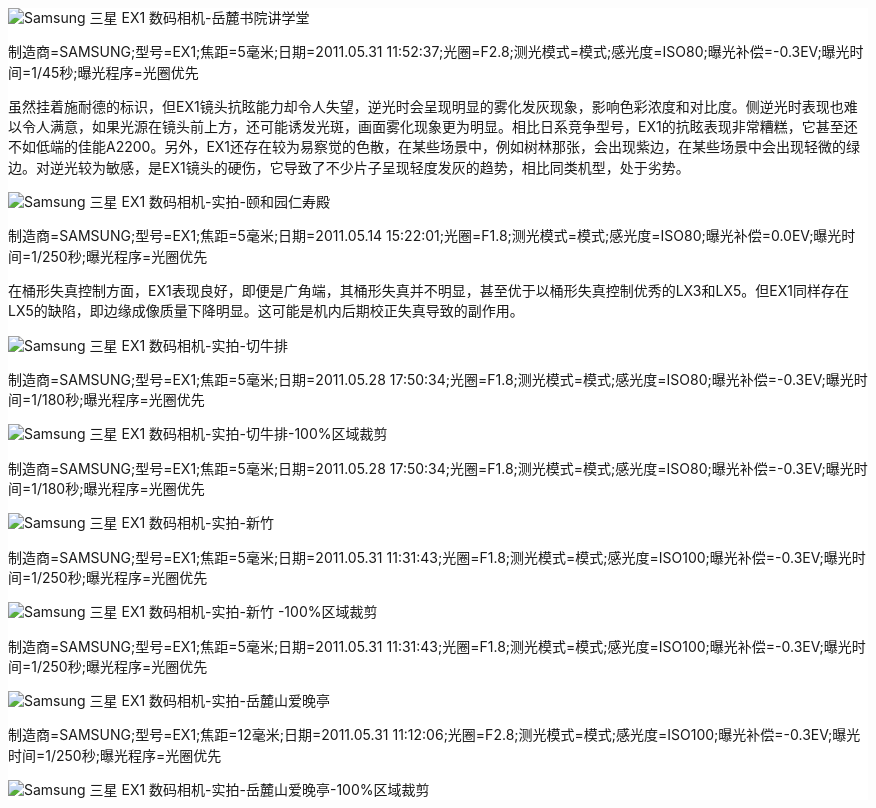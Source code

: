 

![Samsung 三星 EX1 数码相机-岳麓书院讲学堂](https://images.soomal.cc/images/doc/20110626/00011703.webp)

制造商=SAMSUNG;型号=EX1;焦距=5毫米;日期=2011.05.31 11:52:37;光圈=F2.8;测光模式=模式;感光度=ISO80;曝光补偿=-0.3EV;曝光时间=1/45秒;曝光程序=光圈优先



虽然挂着施耐德的标识，但EX1镜头抗眩能力却令人失望，逆光时会呈现明显的雾化发灰现象，影响色彩浓度和对比度。侧逆光时表现也难以令人满意，如果光源在镜头前上方，还可能诱发光斑，画面雾化现象更为明显。相比日系竞争型号，EX1的抗眩表现非常糟糕，它甚至还不如低端的佳能A2200。另外，EX1还存在较为易察觉的色散，在某些场景中，例如树林那张，会出现紫边，在某些场景中会出现轻微的绿边。对逆光较为敏感，是EX1镜头的硬伤，它导致了不少片子呈现轻度发灰的趋势，相比同类机型，处于劣势。



![Samsung 三星 EX1 数码相机-实拍-颐和园仁寿殿](https://images.soomal.cc/images/doc/20110626/00011704.webp)

制造商=SAMSUNG;型号=EX1;焦距=5毫米;日期=2011.05.14 15:22:01;光圈=F1.8;测光模式=模式;感光度=ISO80;曝光补偿=0.0EV;曝光时间=1/250秒;曝光程序=光圈优先



在桶形失真控制方面，EX1表现良好，即便是广角端，其桶形失真并不明显，甚至优于以桶形失真控制优秀的LX3和LX5。但EX1同样存在LX5的缺陷，即边缘成像质量下降明显。这可能是机内后期校正失真导致的副作用。



![Samsung 三星 EX1 数码相机-实拍-切牛排](https://images.soomal.cc/images/doc/20110613/00011300.webp)

制造商=SAMSUNG;型号=EX1;焦距=5毫米;日期=2011.05.28 17:50:34;光圈=F1.8;测光模式=模式;感光度=ISO80;曝光补偿=-0.3EV;曝光时间=1/180秒;曝光程序=光圈优先



![Samsung 三星 EX1 数码相机-实拍-切牛排-100%区域裁剪](https://images.soomal.cc/images/doc/20110626/00011705.webp)

制造商=SAMSUNG;型号=EX1;焦距=5毫米;日期=2011.05.28 17:50:34;光圈=F1.8;测光模式=模式;感光度=ISO80;曝光补偿=-0.3EV;曝光时间=1/180秒;曝光程序=光圈优先



![Samsung 三星 EX1 数码相机-实拍-新竹](https://images.soomal.cc/images/doc/20110613/00011307.webp)

制造商=SAMSUNG;型号=EX1;焦距=5毫米;日期=2011.05.31 11:31:43;光圈=F1.8;测光模式=模式;感光度=ISO100;曝光补偿=-0.3EV;曝光时间=1/250秒;曝光程序=光圈优先



![Samsung 三星 EX1 数码相机-实拍-新竹 -100%区域裁剪](https://images.soomal.cc/images/doc/20110626/00011706.webp)

制造商=SAMSUNG;型号=EX1;焦距=5毫米;日期=2011.05.31 11:31:43;光圈=F1.8;测光模式=模式;感光度=ISO100;曝光补偿=-0.3EV;曝光时间=1/250秒;曝光程序=光圈优先



![Samsung 三星 EX1 数码相机-实拍-岳麓山爱晚亭](https://images.soomal.cc/images/doc/20110613/00011305.webp)

制造商=SAMSUNG;型号=EX1;焦距=12毫米;日期=2011.05.31 11:12:06;光圈=F2.8;测光模式=模式;感光度=ISO100;曝光补偿=-0.3EV;曝光时间=1/250秒;曝光程序=光圈优先



![Samsung 三星 EX1 数码相机-实拍-岳麓山爱晚亭-100%区域裁剪](https://images.soomal.cc/images/doc/20110626/00011707.webp)
